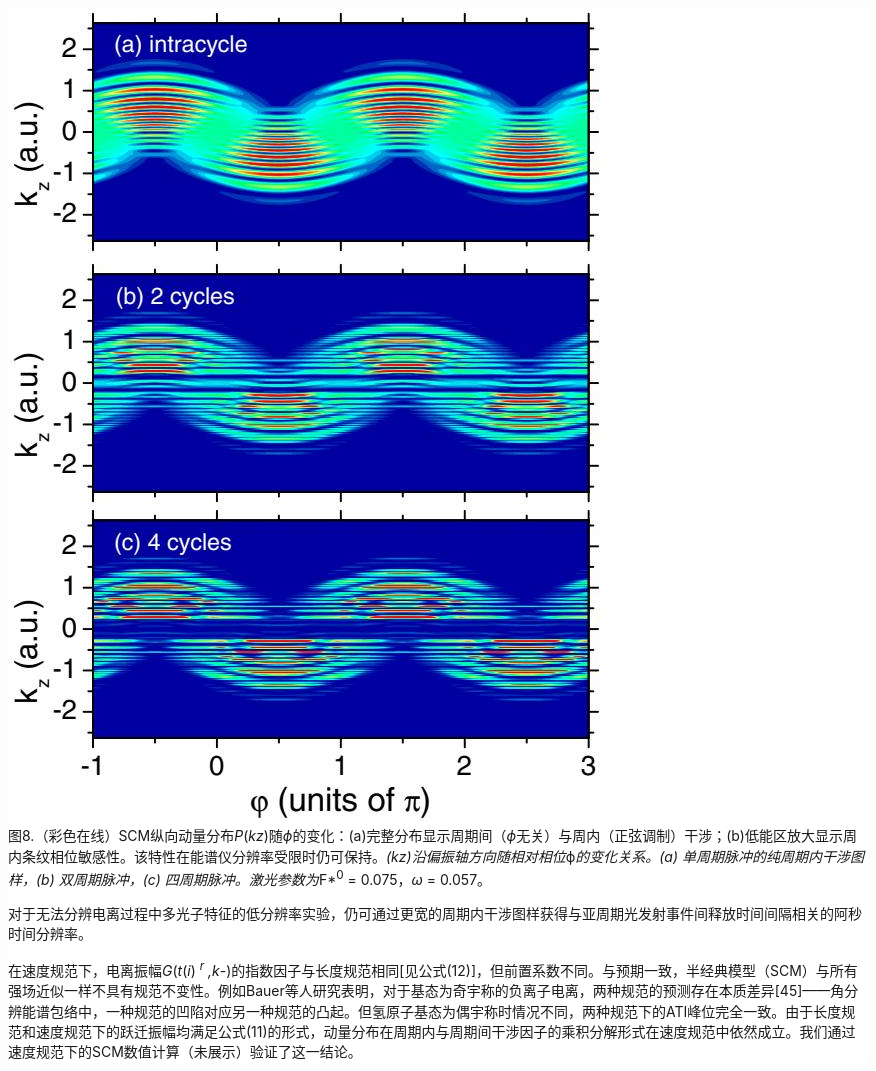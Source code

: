 <span id="page-8-0"></span>![](_page_8_Figure_1.jpeg)  
图8.（彩色在线）SCM纵向动量分布*P*(*kz*)随*ϕ*的变化：(a)完整分布显示周期间（*ϕ*无关）与周内（正弦调制）干涉；(b)低能区放大显示周内条纹相位敏感性。该特性在能谱仪分辨率受限时仍可保持。*(*kz*)沿偏振轴方向随相对相位*ϕ*的变化关系。(a) 单周期脉冲的纯周期内干涉图样，(b) 双周期脉冲，(c) 四周期脉冲。激光参数为*F*<sup>0</sup> = 0.075，*ω* = 0.057。

对于无法分辨电离过程中多光子特征的低分辨率实验，仍可通过更宽的周期内干涉图样获得与亚周期光发射事件间释放时间间隔相关的阿秒时间分辨率。

在速度规范下，电离振幅*G*(*t*(*i*) *<sup>r</sup> ,k*-)的指数因子与长度规范相同[见公式(12)]，但前置系数不同。与预期一致，半经典模型（SCM）与所有强场近似一样不具有规范不变性。例如Bauer等人研究表明，对于基态为奇宇称的负离子电离，两种规范的预测存在本质差异[45]——角分辨能谱包络中，一种规范的凹陷对应另一种规范的凸起。但氢原子基态为偶宇称时情况不同，两种规范下的ATI峰位完全一致。由于长度规范和速度规范下的跃迁振幅均满足公式(11)的形式，动量分布在周期内与周期间干涉因子的乘积分解形式在速度规范中依然成立。我们通过速度规范下的SCM数值计算（未展示）验证了这一结论。
